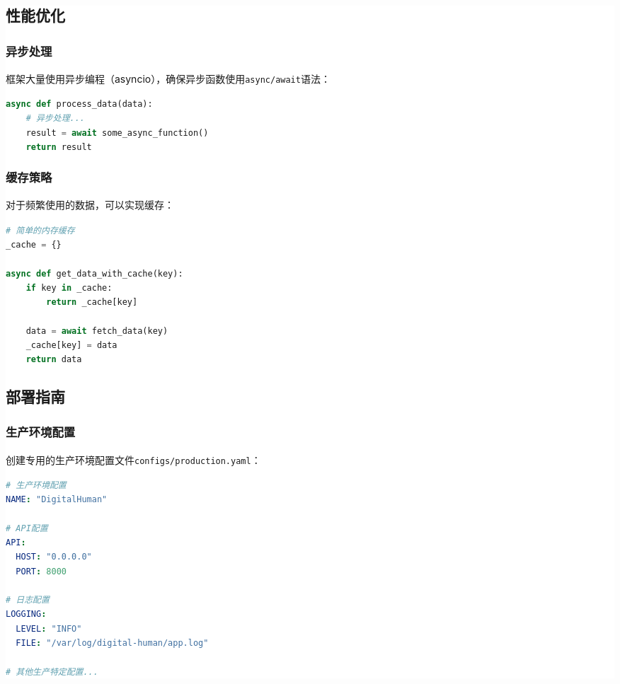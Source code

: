 ## 性能优化

### 异步处理

框架大量使用异步编程（asyncio），确保异步函数使用`async/await`语法：

```python
async def process_data(data):
    # 异步处理...
    result = await some_async_function()
    return result
```

### 缓存策略

对于频繁使用的数据，可以实现缓存：

```python
# 简单的内存缓存
_cache = {}

async def get_data_with_cache(key):
    if key in _cache:
        return _cache[key]
    
    data = await fetch_data(key)
    _cache[key] = data
    return data
```

## 部署指南

### 生产环境配置

创建专用的生产环境配置文件`configs/production.yaml`：

```yaml
# 生产环境配置
NAME: "DigitalHuman"

# API配置
API:
  HOST: "0.0.0.0"
  PORT: 8000

# 日志配置
LOGGING:
  LEVEL: "INFO"
  FILE: "/var/log/digital-human/app.log"

# 其他生产特定配置...
```

